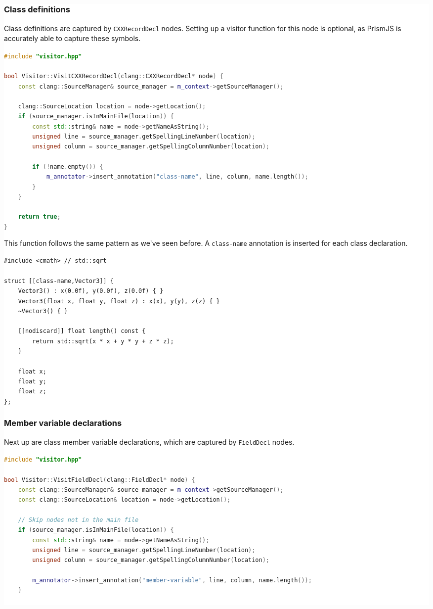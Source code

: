 ### Class definitions

Class definitions are captured by `CXXRecordDecl` nodes.
Setting up a visitor function for this node is optional, as PrismJS is accurately able to capture these symbols.
```cpp title:{visitor.cpp}
#include "visitor.hpp"

bool Visitor::VisitCXXRecordDecl(clang::CXXRecordDecl* node) {
    const clang::SourceManager& source_manager = m_context->getSourceManager();
    
    clang::SourceLocation location = node->getLocation();
    if (source_manager.isInMainFile(location)) {
        const std::string& name = node->getNameAsString();
        unsigned line = source_manager.getSpellingLineNumber(location);
        unsigned column = source_manager.getSpellingColumnNumber(location);
        
        if (!name.empty()) {
            m_annotator->insert_annotation("class-name", line, column, name.length());
        }
    }
    
    return true;
}
```
This function follows the same pattern as we've seen before.
A `class-name` annotation is inserted for each class declaration.

```text added:{3}
#include <cmath> // std::sqrt

struct [[class-name,Vector3]] {
    Vector3() : x(0.0f), y(0.0f), z(0.0f) { }
    Vector3(float x, float y, float z) : x(x), y(y), z(z) { }
    ~Vector3() { }
    
    [[nodiscard]] float length() const {
        return std::sqrt(x * x + y * y + z * z);
    }
    
    float x;
    float y;
    float z;
};
```

### Member variable declarations

Next up are class member variable declarations, which are captured by `FieldDecl` nodes.
```cpp title:{visitor.cpp}
#include "visitor.hpp"

bool Visitor::VisitFieldDecl(clang::FieldDecl* node) {
    const clang::SourceManager& source_manager = m_context->getSourceManager();
    const clang::SourceLocation& location = node->getLocation();
    
    // Skip nodes not in the main file
    if (source_manager.isInMainFile(location)) {
        const std::string& name = node->getNameAsString();
        unsigned line = source_manager.getSpellingLineNumber(location);
        unsigned column = source_manager.getSpellingColumnNumber(location);
        
        m_annotator->insert_annotation("member-variable", line, column, name.length());
    }
    
```